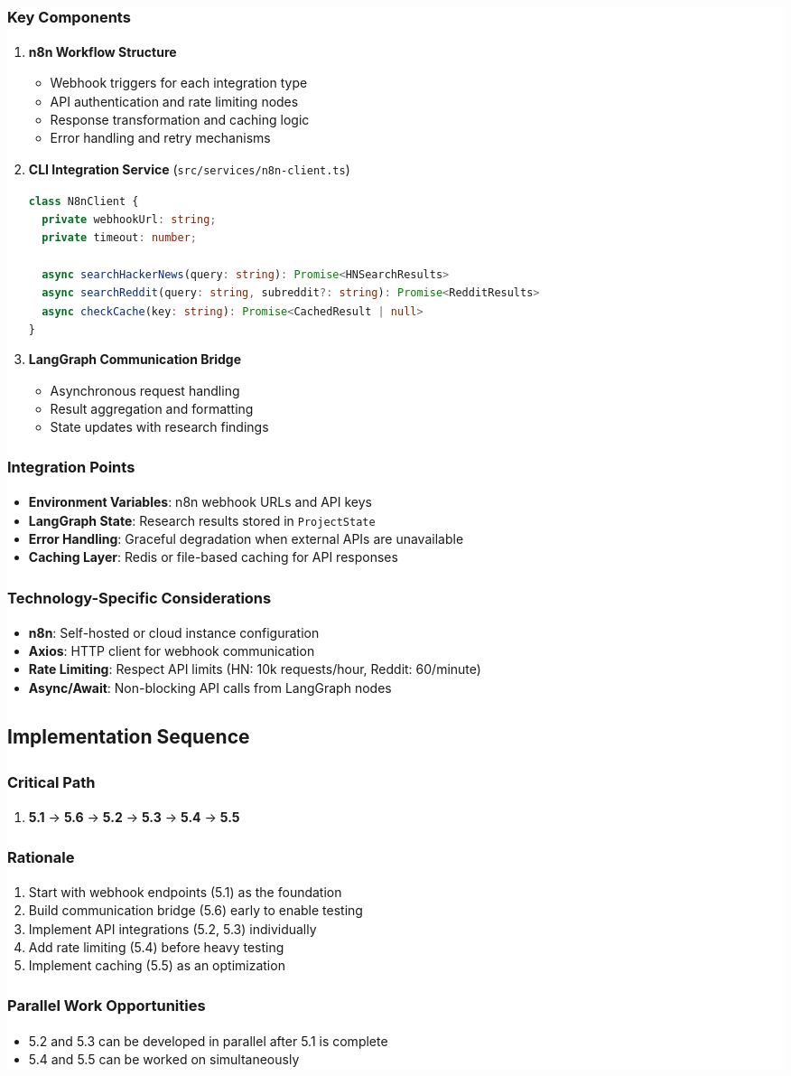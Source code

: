 ### Key Components

1. **n8n Workflow Structure**
   - Webhook triggers for each integration type
   - API authentication and rate limiting nodes
   - Response transformation and caching logic
   - Error handling and retry mechanisms

2. **CLI Integration Service** (`src/services/n8n-client.ts`)
   ```typescript
   class N8nClient {
     private webhookUrl: string;
     private timeout: number;
     
     async searchHackerNews(query: string): Promise<HNSearchResults>
     async searchReddit(query: string, subreddit?: string): Promise<RedditResults>
     async checkCache(key: string): Promise<CachedResult | null>
   }
   ```

3. **LangGraph Communication Bridge**
   - Asynchronous request handling
   - Result aggregation and formatting
   - State updates with research findings

### Integration Points
- **Environment Variables**: n8n webhook URLs and API keys
- **LangGraph State**: Research results stored in `ProjectState`
- **Error Handling**: Graceful degradation when external APIs are unavailable
- **Caching Layer**: Redis or file-based caching for API responses

### Technology-Specific Considerations
- **n8n**: Self-hosted or cloud instance configuration
- **Axios**: HTTP client for webhook communication
- **Rate Limiting**: Respect API limits (HN: 10k requests/hour, Reddit: 60/minute)
- **Async/Await**: Non-blocking API calls from LangGraph nodes

## Implementation Sequence

### Critical Path
1. **5.1** → **5.6** → **5.2** → **5.3** → **5.4** → **5.5**

### Rationale
1. Start with webhook endpoints (5.1) as the foundation
2. Build communication bridge (5.6) early to enable testing
3. Implement API integrations (5.2, 5.3) individually
4. Add rate limiting (5.4) before heavy testing
5. Implement caching (5.5) as an optimization

### Parallel Work Opportunities
- 5.2 and 5.3 can be developed in parallel after 5.1 is complete
- 5.4 and 5.5 can be worked on simultaneously
